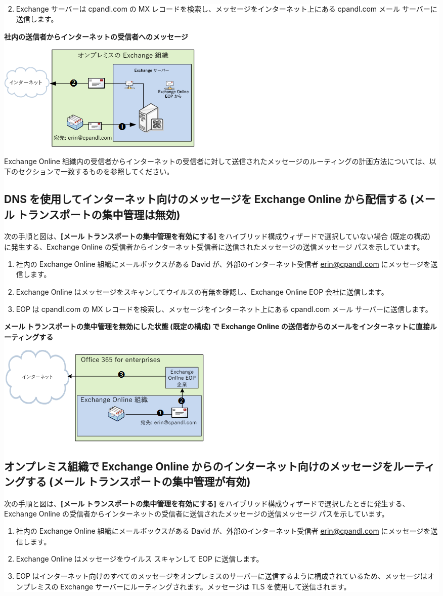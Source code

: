 2.  Exchange サーバーは cpandl.com の MX レコードを検索し、メッセージをインターネット上にある cpandl.com メール サーバーに送信します。

**社内の送信者からインターネットの受信者へのメッセージ**

![オンプレミスからの送信メール](images/JJ659050.71f287d6-b814-4820-a0dc-575f17d13894(EXCHG.150).png "オンプレミスからの送信メール")

Exchange Online 組織内の受信者からインターネットの受信者に対して送信されたメッセージのルーティングの計画方法については、以下のセクションで一致するものを参照してください。

## DNS を使用してインターネット向けのメッセージを Exchange Online から配信する (メール トランスポートの集中管理は無効)

次の手順と図は、**\[メール トランスポートの集中管理を有効にする\]** をハイブリッド構成ウィザードで選択していない場合 (既定の構成) に発生する、Exchange Online の受信者からインターネット受信者に送信されたメッセージの送信メッセージ パスを示しています。

1.  社内の Exchange Online 組織にメールボックスがある David が、外部のインターネット受信者 erin@cpandl.com にメッセージを送信します。

2.  Exchange Online はメッセージをスキャンしてウイルスの有無を確認し、Exchange Online EOP 会社に送信します。

3.  EOP は cpandl.com の MX レコードを検索し、メッセージをインターネット上にある cpandl.com メール サーバーに送信します。

**メール トランスポートの集中管理を無効にした状態 (既定の構成) で Exchange Online の送信者からのメールをインターネットに直接ルーティングする**

![EXO の直接送信メール](images/JJ659050.fe1c4241-0d6e-47bf-b61d-5af732d2dbbc(EXCHG.150).png "EXO の直接送信メール")

## オンプレミス組織で Exchange Online からのインターネット向けのメッセージをルーティングする (メール トランスポートの集中管理が有効)

次の手順と図は、**\[メール トランスポートの集中管理を有効にする\]** をハイブリッド構成ウィザードで選択したときに発生する、Exchange Online の受信者からインターネットの受信者に送信されたメッセージの送信メッセージ パスを示しています。

1.  社内の Exchange Online 組織にメールボックスがある David が、外部のインターネット受信者 erin@cpandl.com にメッセージを送信します。

2.  Exchange Online はメッセージをウイルス スキャンして EOP に送信します。

3.  EOP はインターネット向けのすべてのメッセージをオンプレミスのサーバーに送信するように構成されているため、メッセージはオンプレミスの Exchange サーバーにルーティングされます。メッセージは TLS を使用して送信されます。
